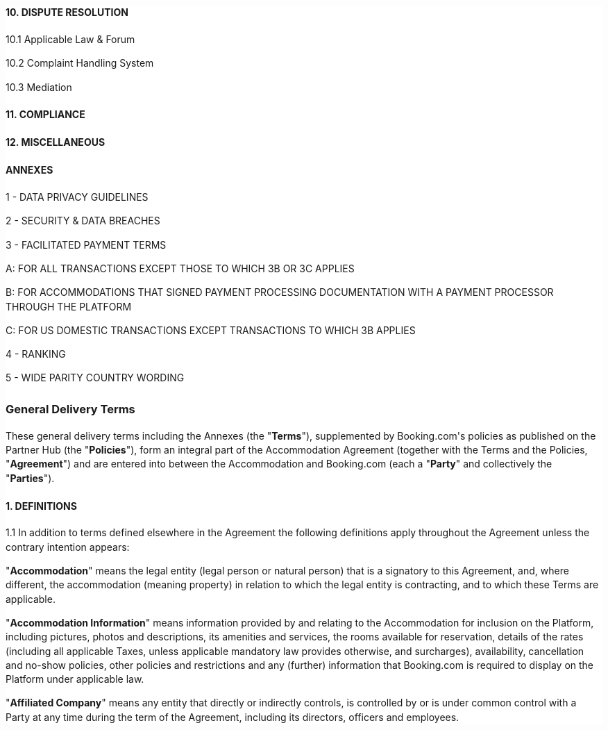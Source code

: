 #### 10\. DISPUTE RESOLUTION

10.1 Applicable Law & Forum

10.2 Complaint Handling System

10.3 Mediation

#### 11\. COMPLIANCE

#### 12\. MISCELLANEOUS

#### ANNEXES

1 - DATA PRIVACY GUIDELINES

2 - SECURITY & DATA BREACHES

3 - FACILITATED PAYMENT TERMS

A: FOR ALL TRANSACTIONS EXCEPT THOSE TO WHICH 3B OR 3C APPLIES

B: FOR ACCOMMODATIONS THAT SIGNED PAYMENT PROCESSING DOCUMENTATION WITH A PAYMENT PROCESSOR THROUGH THE PLATFORM

C: FOR US DOMESTIC TRANSACTIONS EXCEPT TRANSACTIONS TO WHICH 3B APPLIES

4 - RANKING

5 - WIDE PARITY COUNTRY WORDING

### General Delivery Terms

These general delivery terms including the Annexes (the "**Terms**"), supplemented by Booking.com's policies as published on the Partner Hub (the "**Policies**"), form an integral part of the Accommodation Agreement (together with the Terms and the Policies, "**Agreement**") and are entered into between the Accommodation and Booking.com (each a "**Party**" and collectively the "**Parties**").

#### 1\. DEFINITIONS

1.1 In addition to terms defined elsewhere in the Agreement the following definitions apply throughout the Agreement unless the contrary intention appears:

"**Accommodation**" means the legal entity (legal person or natural person) that is a signatory to this Agreement, and, where different, the accommodation (meaning property) in relation to which the legal entity is contracting, and to which these Terms are applicable.

"**Accommodation Information**" means information provided by and relating to the Accommodation for inclusion on the Platform, including pictures, photos and descriptions, its amenities and services, the rooms available for reservation, details of the rates (including all applicable Taxes, unless applicable mandatory law provides otherwise, and surcharges), availability, cancellation and no-show policies, other policies and restrictions and any (further) information that Booking.com is required to display on the Platform under applicable law.

"**Affiliated Company**" means any entity that directly or indirectly controls, is controlled by or is under common control with a Party at any time during the term of the Agreement, including its directors, officers and employees.
